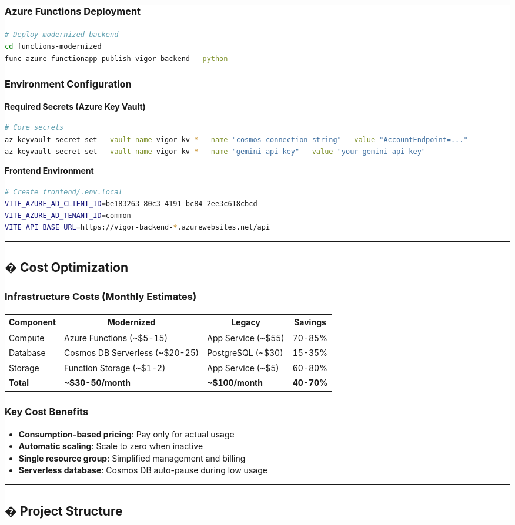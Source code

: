 ### Azure Functions Deployment

```bash
# Deploy modernized backend
cd functions-modernized
func azure functionapp publish vigor-backend --python
```

### Environment Configuration

**Required Secrets (Azure Key Vault)**

```bash
# Core secrets
az keyvault secret set --vault-name vigor-kv-* --name "cosmos-connection-string" --value "AccountEndpoint=..."
az keyvault secret set --vault-name vigor-kv-* --name "gemini-api-key" --value "your-gemini-api-key"
```

**Frontend Environment**

```bash
# Create frontend/.env.local
VITE_AZURE_AD_CLIENT_ID=be183263-80c3-4191-bc84-2ee3c618cbcd
VITE_AZURE_AD_TENANT_ID=common
VITE_API_BASE_URL=https://vigor-backend-*.azurewebsites.net/api
```

---

## � Cost Optimization

### Infrastructure Costs (Monthly Estimates)

| Component | Modernized                     | Legacy             | Savings    |
| --------- | ------------------------------ | ------------------ | ---------- |
| Compute   | Azure Functions (~$5-15)       | App Service (~$55) | 70-85%     |
| Database  | Cosmos DB Serverless (~$20-25) | PostgreSQL (~$30)  | 15-35%     |
| Storage   | Function Storage (~$1-2)       | App Service (~$5)  | 60-80%     |
| **Total** | **~$30-50/month**              | **~$100/month**    | **40-70%** |

### Key Cost Benefits

- **Consumption-based pricing**: Pay only for actual usage
- **Automatic scaling**: Scale to zero when inactive
- **Single resource group**: Simplified management and billing
- **Serverless database**: Cosmos DB auto-pause during low usage

---

## � Project Structure
